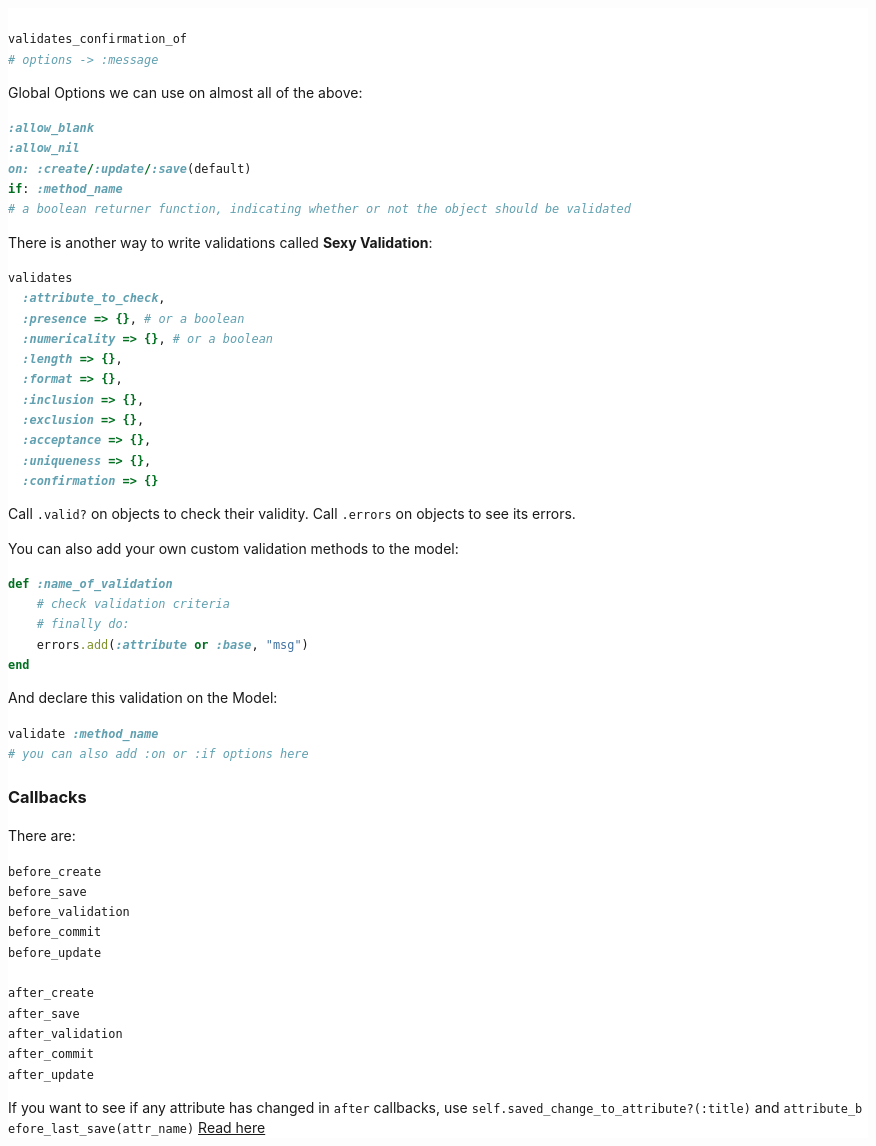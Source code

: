 ```ruby

validates_confirmation_of
# options -> :message
```
Global Options we can use on almost all of the above:

```ruby
:allow_blank
:allow_nil
on: :create/:update/:save(default)
if: :method_name 
# a boolean returner function, indicating whether or not the object should be validated
```

There is another way to write validations called **Sexy Validation**: 

```ruby
validates 
  :attribute_to_check,
  :presence => {}, # or a boolean
  :numericality => {}, # or a boolean
  :length => {},
  :format => {},
  :inclusion => {},
  :exclusion => {},
  :acceptance => {},
  :uniqueness => {},
  :confirmation => {}
```

Call `.valid?` on objects to check their validity. Call `.errors` on objects to see its errors. 

You can also add your own custom validation methods to the model:

```ruby
def :name_of_validation 
	# check validation criteria
	# finally do:
	errors.add(:attribute or :base, "msg") 
end
```

And declare this validation on the Model:

```ruby
validate :method_name 
# you can also add :on or :if options here
```

### Callbacks
There are:
```
before_create
before_save
before_validation
before_commit
before_update

after_create
after_save
after_validation
after_commit
after_update
```
If you want to see if any attribute has changed in `after` callbacks, use `self.saved_change_to_attribute?(:title)` and `attribute_before_last_save(attr_name)`
[Read here](https://api.rubyonrails.org/classes/ActiveRecord/AttributeMethods/Dirty.html)
